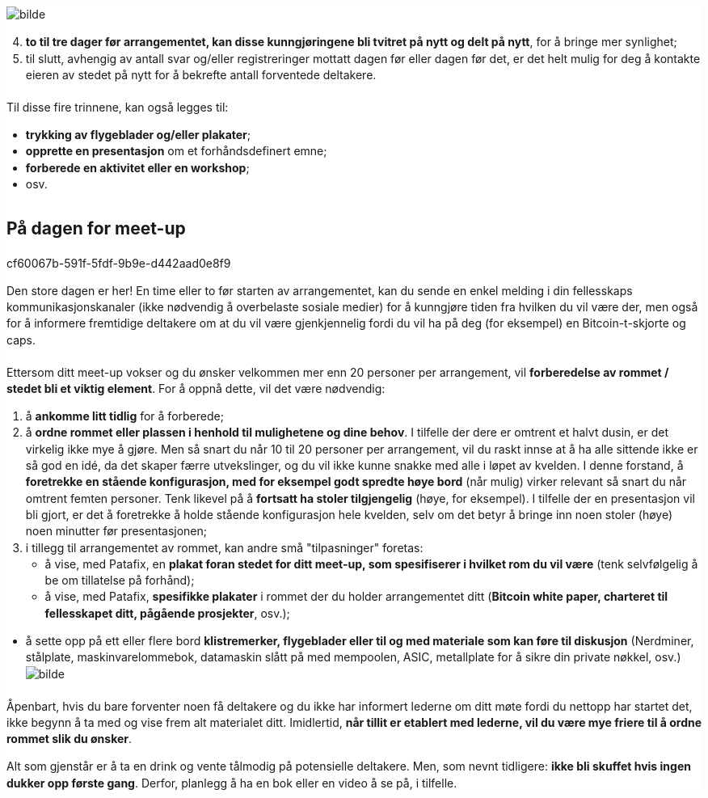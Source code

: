 ![bilde](assets/fr/chapter20/33-fr.webp)

4) **to til tre dager før arrangementet, kan disse kunngjøringene bli tvitret på nytt og delt på nytt**, for å bringe mer synlighet;
5) til slutt, avhengig av antall svar og/eller registreringer mottatt dagen før eller dagen før det, er det helt mulig for deg å kontakte eieren av stedet på nytt for å bekrefte antall forventede deltakere.
####
Til disse fire trinnene, kan også legges til:
- **trykking av flygeblader og/eller plakater**;
- **opprette en presentasjon** om et forhåndsdefinert emne;
- **forberede en aktivitet eller en workshop**;
- osv.

## På dagen for meet-up
<chapterId>cf60067b-591f-5fdf-9b9e-d442aad0e8f9</chapterId>

Den store dagen er her! En time eller to før starten av arrangementet, kan du sende en enkel melding i din fellesskaps kommunikasjonskanaler (ikke nødvendig å overbelaste sosiale medier) for å kunngjøre tiden fra hvilken du vil være der, men også for å informere fremtidige deltakere om at du vil være gjenkjennelig fordi du vil ha på deg (for eksempel) en Bitcoin-t-skjorte og caps.
####
Ettersom ditt meet-up vokser og du ønsker velkommen mer enn 20 personer per arrangement, vil **forberedelse av rommet / stedet bli et viktig element**.
For å oppnå dette, vil det være nødvendig:
1) å **ankomme litt tidlig** for å forberede;
2) å **ordne rommet eller plassen i henhold til mulighetene og dine behov**. I tilfelle der dere er omtrent et halvt dusin, er det virkelig ikke mye å gjøre. Men så snart du når 10 til 20 personer per arrangement, vil du raskt innse at å ha alle sittende ikke er så god en idé, da det skaper færre utvekslinger, og du vil ikke kunne snakke med alle i løpet av kvelden. I denne forstand, å **foretrekke en stående konfigurasjon, med for eksempel godt spredte høye bord** (når mulig) virker relevant så snart du når omtrent femten personer. Tenk likevel på å **fortsatt ha stoler tilgjengelig** (høye, for eksempel). I tilfelle der en presentasjon vil bli gjort, er det å foretrekke å holde stående konfigurasjon hele kvelden, selv om det betyr å bringe inn noen stoler (høye) noen minutter før presentasjonen;
3) i tillegg til arrangementet av rommet, kan andre små "tilpasninger" foretas:
    - å vise, med Patafix, en **plakat foran stedet for ditt meet-up, som spesifiserer i hvilket rom du vil være** (tenk selvfølgelig å be om tillatelse på forhånd);
    - å vise, med Patafix, **spesifikke plakater** i rommet der du holder arrangementet ditt (**Bitcoin white paper, charteret til fellesskapet ditt, pågående prosjekter**, osv.);
- å sette opp på ett eller flere bord **klistremerker, flygeblader eller til og med materiale som kan føre til diskusjon** (Nerdminer, stålplate, maskinvarelommebok, datamaskin slått på med mempoolen, ASIC, metallplate for å sikre din private nøkkel, osv.)
![bilde](assets/fr/chapter21/34bis.webp)
####
Åpenbart, hvis du bare forventer noen få deltakere og du ikke har informert lederne om ditt møte fordi du nettopp har startet det, ikke begynn å ta med og vise frem alt materialet ditt.
Imidlertid, **når tillit er etablert med lederne, vil du være mye friere til å ordne rommet slik du ønsker**.

Alt som gjenstår er å ta en drink og vente tålmodig på potensielle deltakere. Men, som nevnt tidligere: **ikke bli skuffet hvis ingen dukker opp første gang**. Derfor, planlegg å ha en bok eller en video å se på, i tilfelle.
